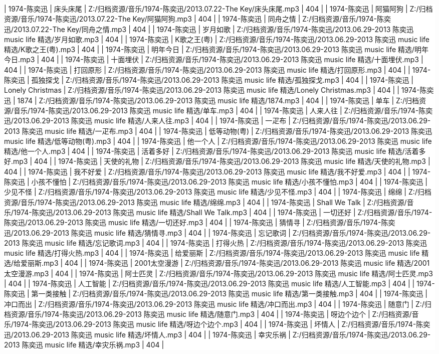 | 1974-陈奕迅 | 床头床尾 | Z:/归档资源/音乐/1974-陈奕迅/2013.07.22-The Key/床头床尾.mp3 | 404 |
| 1974-陈奕迅 | 阿猫阿狗 | Z:/归档资源/音乐/1974-陈奕迅/2013.07.22-The Key/阿猫阿狗.mp3 | 404 |
| 1974-陈奕迅 | 同舟之情 | Z:/归档资源/音乐/1974-陈奕迅/2013.07.22-The Key/同舟之情.mp3 | 404 |
| 1974-陈奕迅 | 岁月如歌 | Z:/归档资源/音乐/1974-陈奕迅/2013.06.29-2013 陈奕迅 music life 精选/岁月如歌.mp3 | 404 |
| 1974-陈奕迅 | K歌之王(粤) | Z:/归档资源/音乐/1974-陈奕迅/2013.06.29-2013 陈奕迅 music life 精选/K歌之王(粤).mp3 | 404 |
| 1974-陈奕迅 | 明年今日 | Z:/归档资源/音乐/1974-陈奕迅/2013.06.29-2013 陈奕迅 music life 精选/明年今日.mp3 | 404 |
| 1974-陈奕迅 | 十面埋伏 | Z:/归档资源/音乐/1974-陈奕迅/2013.06.29-2013 陈奕迅 music life 精选/十面埋伏.mp3 | 404 |
| 1974-陈奕迅 | 打回原形 | Z:/归档资源/音乐/1974-陈奕迅/2013.06.29-2013 陈奕迅 music life 精选/打回原形.mp3 | 404 |
| 1974-陈奕迅 | 孤独探戈 | Z:/归档资源/音乐/1974-陈奕迅/2013.06.29-2013 陈奕迅 music life 精选/孤独探戈.mp3 | 404 |
| 1974-陈奕迅 | Lonely Christmas | Z:/归档资源/音乐/1974-陈奕迅/2013.06.29-2013 陈奕迅 music life 精选/Lonely Christmas.mp3 | 404 |
| 1974-陈奕迅 | 1874 | Z:/归档资源/音乐/1974-陈奕迅/2013.06.29-2013 陈奕迅 music life 精选/1874.mp3 | 404 |
| 1974-陈奕迅 | 单车 | Z:/归档资源/音乐/1974-陈奕迅/2013.06.29-2013 陈奕迅 music life 精选/单车.mp3 | 404 |
| 1974-陈奕迅 | 人来人往 | Z:/归档资源/音乐/1974-陈奕迅/2013.06.29-2013 陈奕迅 music life 精选/人来人往.mp3 | 404 |
| 1974-陈奕迅 | 一疋布 | Z:/归档资源/音乐/1974-陈奕迅/2013.06.29-2013 陈奕迅 music life 精选/一疋布.mp3 | 404 |
| 1974-陈奕迅 | 低等动物(粤) | Z:/归档资源/音乐/1974-陈奕迅/2013.06.29-2013 陈奕迅 music life 精选/低等动物(粤).mp3 | 404 |
| 1974-陈奕迅 | 他一个人 | Z:/归档资源/音乐/1974-陈奕迅/2013.06.29-2013 陈奕迅 music life 精选/他一个人.mp3 | 404 |
| 1974-陈奕迅 | 活着多好 | Z:/归档资源/音乐/1974-陈奕迅/2013.06.29-2013 陈奕迅 music life 精选/活着多好.mp3 | 404 |
| 1974-陈奕迅 | 天使的礼物 | Z:/归档资源/音乐/1974-陈奕迅/2013.06.29-2013 陈奕迅 music life 精选/天使的礼物.mp3 | 404 |
| 1974-陈奕迅 | 我不好爱 | Z:/归档资源/音乐/1974-陈奕迅/2013.06.29-2013 陈奕迅 music life 精选/我不好爱.mp3 | 404 |
| 1974-陈奕迅 | 小孩不懂怕 | Z:/归档资源/音乐/1974-陈奕迅/2013.06.29-2013 陈奕迅 music life 精选/小孩不懂怕.mp3 | 404 |
| 1974-陈奕迅 | 少见不怪 | Z:/归档资源/音乐/1974-陈奕迅/2013.06.29-2013 陈奕迅 music life 精选/少见不怪.mp3 | 404 |
| 1974-陈奕迅 | 绵绵 | Z:/归档资源/音乐/1974-陈奕迅/2013.06.29-2013 陈奕迅 music life 精选/绵绵.mp3 | 404 |
| 1974-陈奕迅 | Shall We Talk | Z:/归档资源/音乐/1974-陈奕迅/2013.06.29-2013 陈奕迅 music life 精选/Shall We Talk.mp3 | 404 |
| 1974-陈奕迅 | 一切还好 | Z:/归档资源/音乐/1974-陈奕迅/2013.06.29-2013 陈奕迅 music life 精选/一切还好.mp3 | 404 |
| 1974-陈奕迅 | 猜情寻 | Z:/归档资源/音乐/1974-陈奕迅/2013.06.29-2013 陈奕迅 music life 精选/猜情寻.mp3 | 404 |
| 1974-陈奕迅 | 忘记歌词 | Z:/归档资源/音乐/1974-陈奕迅/2013.06.29-2013 陈奕迅 music life 精选/忘记歌词.mp3 | 404 |
| 1974-陈奕迅 | 打得火热 | Z:/归档资源/音乐/1974-陈奕迅/2013.06.29-2013 陈奕迅 music life 精选/打得火热.mp3 | 404 |
| 1974-陈奕迅 | 给爱丽斯 | Z:/归档资源/音乐/1974-陈奕迅/2013.06.29-2013 陈奕迅 music life 精选/给爱丽斯.mp3 | 404 |
| 1974-陈奕迅 | 2001太空漫游 | Z:/归档资源/音乐/1974-陈奕迅/2013.06.29-2013 陈奕迅 music life 精选/2001太空漫游.mp3 | 404 |
| 1974-陈奕迅 | 阿士匹灵 | Z:/归档资源/音乐/1974-陈奕迅/2013.06.29-2013 陈奕迅 music life 精选/阿士匹灵.mp3 | 404 |
| 1974-陈奕迅 | 人工智能 | Z:/归档资源/音乐/1974-陈奕迅/2013.06.29-2013 陈奕迅 music life 精选/人工智能.mp3 | 404 |
| 1974-陈奕迅 | 第一类接触 | Z:/归档资源/音乐/1974-陈奕迅/2013.06.29-2013 陈奕迅 music life 精选/第一类接触.mp3 | 404 |
| 1974-陈奕迅 | 冲口而出 | Z:/归档资源/音乐/1974-陈奕迅/2013.06.29-2013 陈奕迅 music life 精选/冲口而出.mp3 | 404 |
| 1974-陈奕迅 | 随意门 | Z:/归档资源/音乐/1974-陈奕迅/2013.06.29-2013 陈奕迅 music life 精选/随意门.mp3 | 404 |
| 1974-陈奕迅 | 呀边个边个 | Z:/归档资源/音乐/1974-陈奕迅/2013.06.29-2013 陈奕迅 music life 精选/呀边个边个.mp3 | 404 |
| 1974-陈奕迅 | 坏情人 | Z:/归档资源/音乐/1974-陈奕迅/2013.06.29-2013 陈奕迅 music life 精选/坏情人.mp3 | 404 |
| 1974-陈奕迅 | 幸灾乐祸 | Z:/归档资源/音乐/1974-陈奕迅/2013.06.29-2013 陈奕迅 music life 精选/幸灾乐祸.mp3 | 404 |
